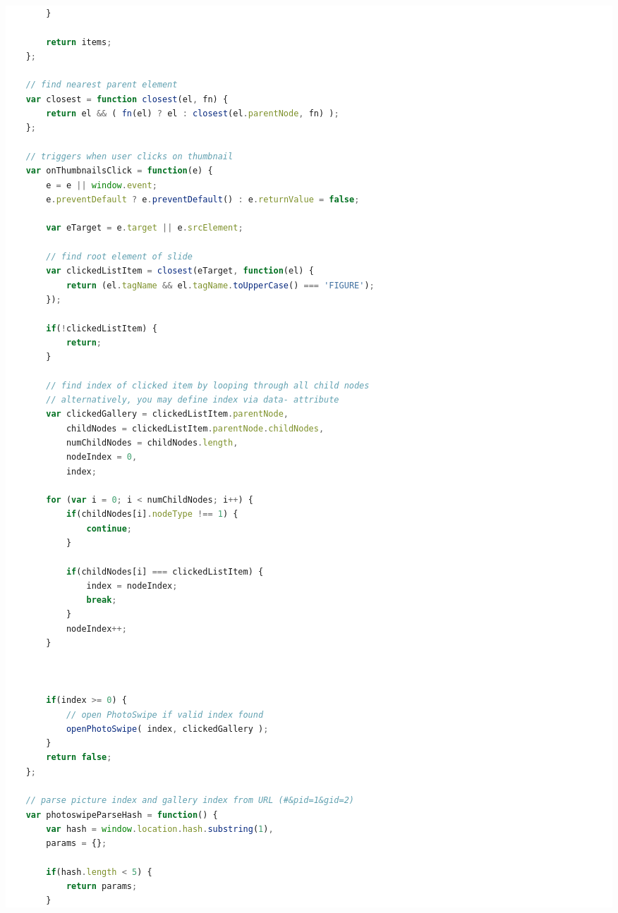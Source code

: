 ```javascript
        }

        return items;
    };

    // find nearest parent element
    var closest = function closest(el, fn) {
        return el && ( fn(el) ? el : closest(el.parentNode, fn) );
    };

    // triggers when user clicks on thumbnail
    var onThumbnailsClick = function(e) {
        e = e || window.event;
        e.preventDefault ? e.preventDefault() : e.returnValue = false;

        var eTarget = e.target || e.srcElement;

        // find root element of slide
        var clickedListItem = closest(eTarget, function(el) {
            return (el.tagName && el.tagName.toUpperCase() === 'FIGURE');
        });

        if(!clickedListItem) {
            return;
        }

        // find index of clicked item by looping through all child nodes
        // alternatively, you may define index via data- attribute
        var clickedGallery = clickedListItem.parentNode,
            childNodes = clickedListItem.parentNode.childNodes,
            numChildNodes = childNodes.length,
            nodeIndex = 0,
            index;

        for (var i = 0; i < numChildNodes; i++) {
            if(childNodes[i].nodeType !== 1) {
                continue;
            }

            if(childNodes[i] === clickedListItem) {
                index = nodeIndex;
                break;
            }
            nodeIndex++;
        }



        if(index >= 0) {
            // open PhotoSwipe if valid index found
            openPhotoSwipe( index, clickedGallery );
        }
        return false;
    };

    // parse picture index and gallery index from URL (#&pid=1&gid=2)
    var photoswipeParseHash = function() {
        var hash = window.location.hash.substring(1),
        params = {};

        if(hash.length < 5) {
            return params;
        }
```